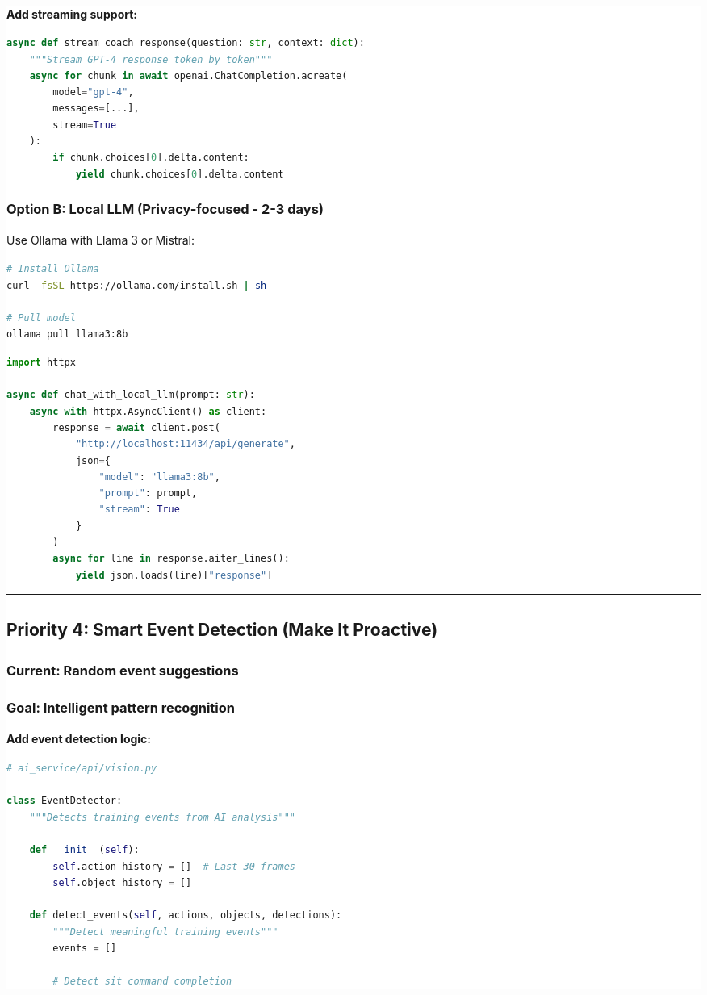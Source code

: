 **Add streaming support:**
```python
async def stream_coach_response(question: str, context: dict):
    """Stream GPT-4 response token by token"""
    async for chunk in await openai.ChatCompletion.acreate(
        model="gpt-4",
        messages=[...],
        stream=True
    ):
        if chunk.choices[0].delta.content:
            yield chunk.choices[0].delta.content
```

### Option B: Local LLM (Privacy-focused - 2-3 days)

Use Ollama with Llama 3 or Mistral:
```bash
# Install Ollama
curl -fsSL https://ollama.com/install.sh | sh

# Pull model
ollama pull llama3:8b
```

```python
import httpx

async def chat_with_local_llm(prompt: str):
    async with httpx.AsyncClient() as client:
        response = await client.post(
            "http://localhost:11434/api/generate",
            json={
                "model": "llama3:8b",
                "prompt": prompt,
                "stream": True
            }
        )
        async for line in response.aiter_lines():
            yield json.loads(line)["response"]
```

---

## Priority 4: Smart Event Detection (Make It Proactive)

### Current: Random event suggestions
### Goal: Intelligent pattern recognition

**Add event detection logic:**

```python
# ai_service/api/vision.py

class EventDetector:
    """Detects training events from AI analysis"""
    
    def __init__(self):
        self.action_history = []  # Last 30 frames
        self.object_history = []
        
    def detect_events(self, actions, objects, detections):
        """Detect meaningful training events"""
        events = []
        
        # Detect sit command completion
```